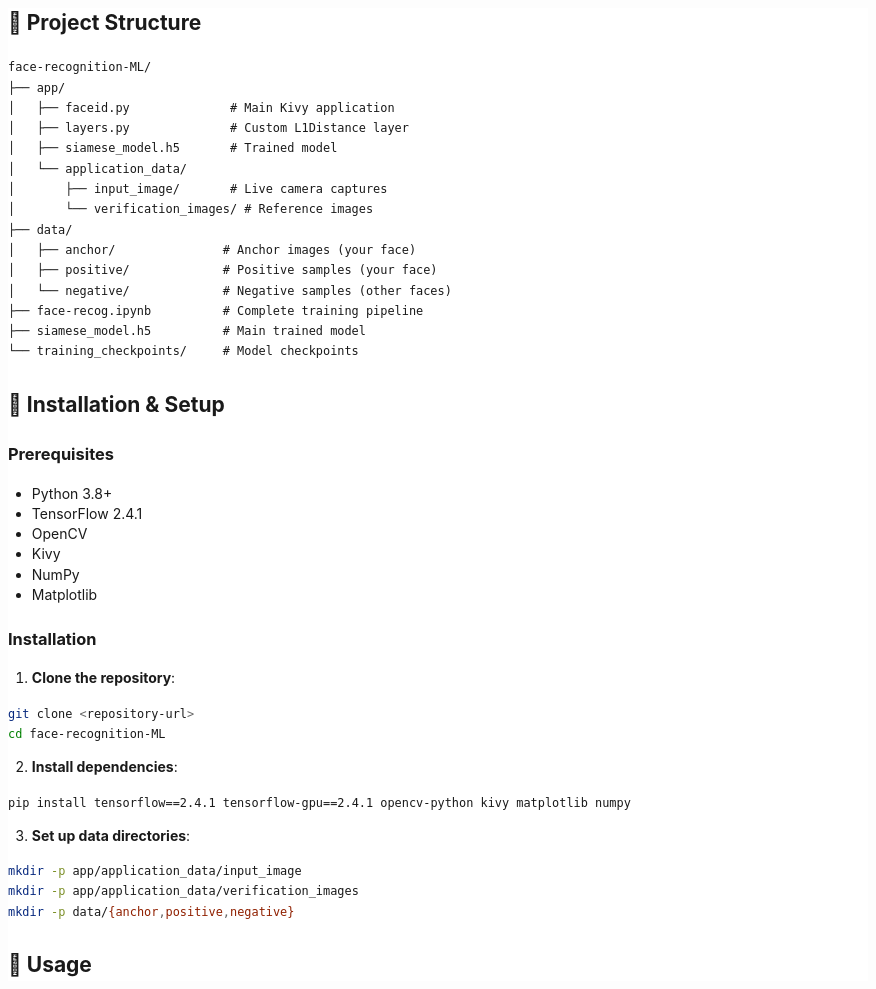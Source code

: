 ## 📁 Project Structure

```
face-recognition-ML/
├── app/
│   ├── faceid.py              # Main Kivy application
│   ├── layers.py              # Custom L1Distance layer
│   ├── siamese_model.h5       # Trained model
│   └── application_data/
│       ├── input_image/       # Live camera captures
│       └── verification_images/ # Reference images
├── data/
│   ├── anchor/               # Anchor images (your face)
│   ├── positive/             # Positive samples (your face)
│   └── negative/             # Negative samples (other faces)
├── face-recog.ipynb          # Complete training pipeline
├── siamese_model.h5          # Main trained model
└── training_checkpoints/     # Model checkpoints
```

## 🔧 Installation & Setup

### Prerequisites
- Python 3.8+
- TensorFlow 2.4.1
- OpenCV
- Kivy
- NumPy
- Matplotlib

### Installation

1. **Clone the repository**:
```bash
git clone <repository-url>
cd face-recognition-ML
```

2. **Install dependencies**:
```bash
pip install tensorflow==2.4.1 tensorflow-gpu==2.4.1 opencv-python kivy matplotlib numpy
```

3. **Set up data directories**:
```bash
mkdir -p app/application_data/input_image
mkdir -p app/application_data/verification_images
mkdir -p data/{anchor,positive,negative}
```

## 🎯 Usage
